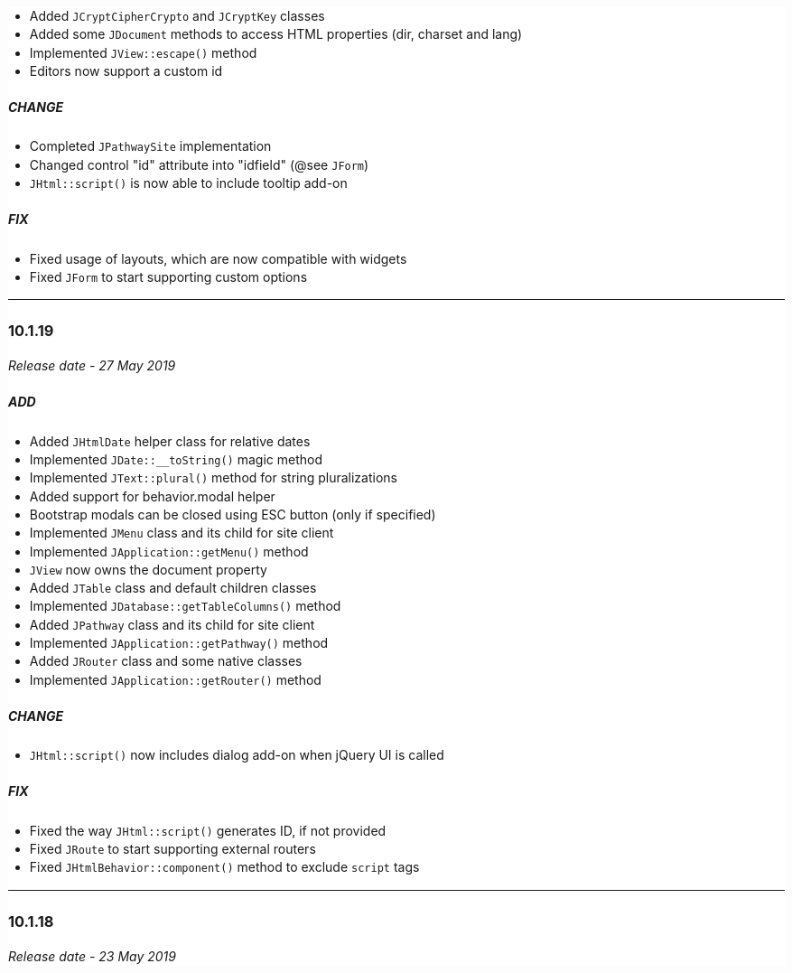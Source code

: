 * Added `JCryptCipherCrypto` and `JCryptKey` classes
* Added some `JDocument` methods to access HTML properties (dir, charset and lang)
* Implemented `JView::escape()` method
* Editors now support a custom id

##### CHANGE

* Completed `JPathwaySite` implementation
* Changed control "id" attribute into "idfield" (@see `JForm`)
* `JHtml::script()` is now able to include tooltip add-on

##### FIX

* Fixed usage of layouts, which are now compatible with widgets
* Fixed `JForm` to start supporting custom options

---

### 10.1.19

*Release date - 27 May 2019*

##### ADD

* Added `JHtmlDate` helper class for relative dates
* Implemented `JDate::__toString()` magic method
* Implemented `JText::plural()` method for string pluralizations
* Added support for behavior.modal helper
* Bootstrap modals can be closed using ESC button (only if specified)
* Implemented `JMenu` class and its child for site client
* Implemented `JApplication::getMenu()` method
* `JView` now owns the document property 
* Added `JTable` class and default children classes
* Implemented `JDatabase::getTableColumns()` method
* Added `JPathway` class and its child for site client
* Implemented `JApplication::getPathway()` method
* Added `JRouter` class and some native classes
* Implemented `JApplication::getRouter()` method

##### CHANGE

* `JHtml::script()` now includes dialog add-on when jQuery UI is called

##### FIX

* Fixed the way `JHtml::script()` generates ID, if not provided
* Fixed `JRoute` to start supporting external routers
* Fixed `JHtmlBehavior::component()` method to exclude `script` tags

---

### 10.1.18

*Release date - 23 May 2019*
